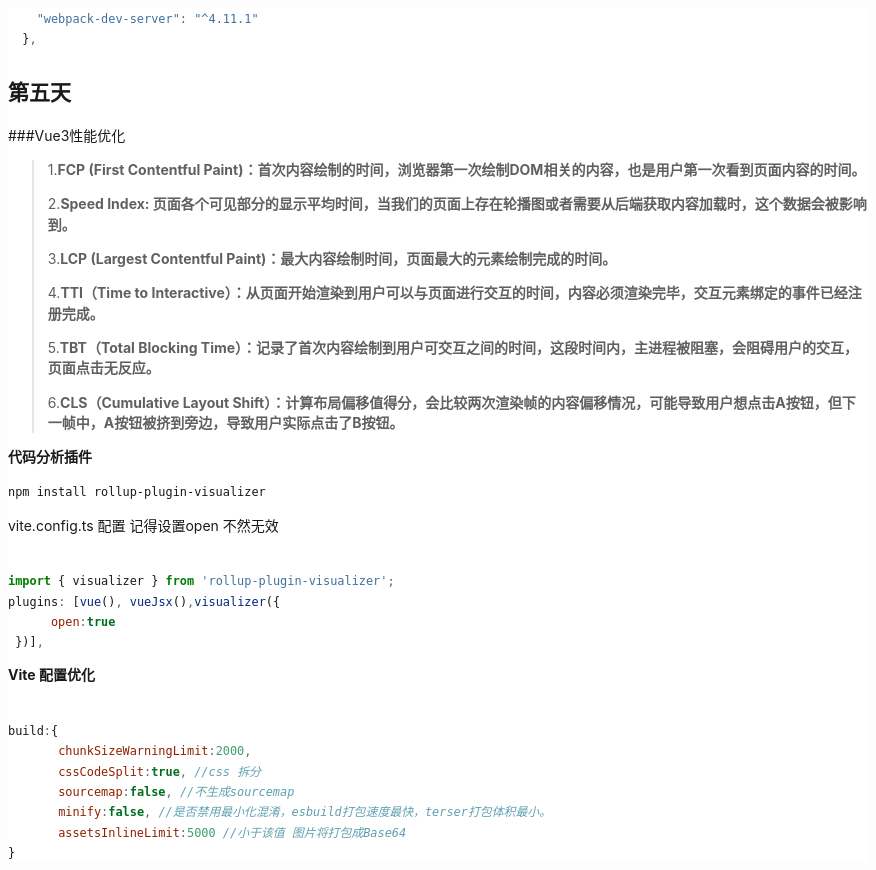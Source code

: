 ```js
    "webpack-dev-server": "^4.11.1"
  },
```









## 第五天



###Vue3性能优化

> 1.**FCP (First Contentful Paint)：首次内容绘制的时间，浏览器第一次绘制DOM相关的内容，也是用户第一次看到页面内容的时间。**
>
> 2.**Speed Index: 页面各个可见部分的显示平均时间，当我们的页面上存在轮播图或者需要从后端获取内容加载时，这个数据会被影响到。**
>
> 3.**LCP (Largest Contentful Paint)：最大内容绘制时间，页面最大的元素绘制完成的时间。**
>
> 4.**TTI（Time to Interactive）：从页面开始渲染到用户可以与页面进行交互的时间，内容必须渲染完毕，交互元素绑定的事件已经注册完成。**
>
> 5.**TBT（Total Blocking Time）：记录了首次内容绘制到用户可交互之间的时间，这段时间内，主进程被阻塞，会阻碍用户的交互，页面点击无反应。**
>
> 6.**CLS（Cumulative Layout Shift）：计算布局偏移值得分，会比较两次渲染帧的内容偏移情况，可能导致用户想点击A按钮，但下一帧中，A按钮被挤到旁边，导致用户实际点击了B按钮。**



**代码分析插件**

```shell
npm install rollup-plugin-visualizer
```

vite.config.ts 配置 记得设置open 不然无效

```js

import { visualizer } from 'rollup-plugin-visualizer';
plugins: [vue(), vueJsx(),visualizer({
      open:true
 })],
```

**Vite 配置优化**

```js

build:{
       chunkSizeWarningLimit:2000,
       cssCodeSplit:true, //css 拆分
       sourcemap:false, //不生成sourcemap
       minify:false, //是否禁用最小化混淆，esbuild打包速度最快，terser打包体积最小。
       assetsInlineLimit:5000 //小于该值 图片将打包成Base64 
}

```
